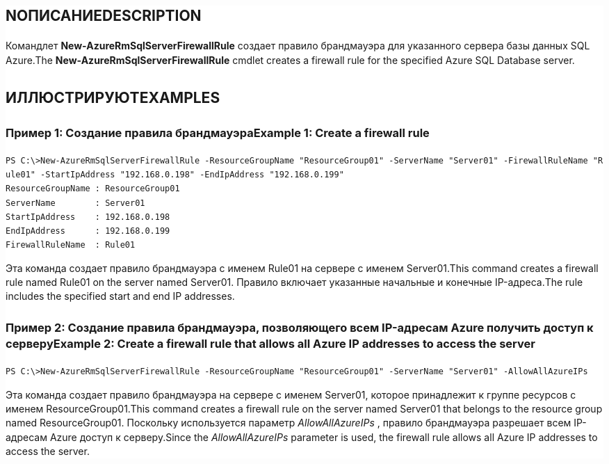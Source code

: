 ## <span data-ttu-id="bb658-107">NОПИСАНИЕ</span><span class="sxs-lookup"><span data-stu-id="bb658-107">DESCRIPTION</span></span>
<span data-ttu-id="bb658-108">Командлет **New-AzureRmSqlServerFirewallRule** создает правило брандмауэра для указанного сервера базы данных SQL Azure.</span><span class="sxs-lookup"><span data-stu-id="bb658-108">The **New-AzureRmSqlServerFirewallRule** cmdlet creates a firewall rule for the specified Azure SQL Database server.</span></span>

## <span data-ttu-id="bb658-109">ИЛЛЮСТРИРУЮТ</span><span class="sxs-lookup"><span data-stu-id="bb658-109">EXAMPLES</span></span>

### <span data-ttu-id="bb658-110">Пример 1: Создание правила брандмауэра</span><span class="sxs-lookup"><span data-stu-id="bb658-110">Example 1: Create a firewall rule</span></span>
```
PS C:\>New-AzureRmSqlServerFirewallRule -ResourceGroupName "ResourceGroup01" -ServerName "Server01" -FirewallRuleName "Rule01" -StartIpAddress "192.168.0.198" -EndIpAddress "192.168.0.199"
ResourceGroupName : ResourceGroup01
ServerName        : Server01
StartIpAddress    : 192.168.0.198
EndIpAddress      : 192.168.0.199
FirewallRuleName  : Rule01
```

<span data-ttu-id="bb658-111">Эта команда создает правило брандмауэра с именем Rule01 на сервере с именем Server01.</span><span class="sxs-lookup"><span data-stu-id="bb658-111">This command creates a firewall rule named Rule01 on the server named Server01.</span></span>
<span data-ttu-id="bb658-112">Правило включает указанные начальные и конечные IP-адреса.</span><span class="sxs-lookup"><span data-stu-id="bb658-112">The rule includes the specified start and end IP addresses.</span></span>

### <span data-ttu-id="bb658-113">Пример 2: Создание правила брандмауэра, позволяющего всем IP-адресам Azure получить доступ к серверу</span><span class="sxs-lookup"><span data-stu-id="bb658-113">Example 2: Create a firewall rule that allows all Azure IP addresses to access the server</span></span>
```
PS C:\>New-AzureRmSqlServerFirewallRule -ResourceGroupName "ResourceGroup01" -ServerName "Server01" -AllowAllAzureIPs
```

<span data-ttu-id="bb658-114">Эта команда создает правило брандмауэра на сервере с именем Server01, которое принадлежит к группе ресурсов с именем ResourceGroup01.</span><span class="sxs-lookup"><span data-stu-id="bb658-114">This command creates a firewall rule on the server named Server01 that belongs to the resource group named ResourceGroup01.</span></span>
<span data-ttu-id="bb658-115">Поскольку используется параметр *AllowAllAzureIPs* , правило брандмауэра разрешает всем IP-адресам Azure доступ к серверу.</span><span class="sxs-lookup"><span data-stu-id="bb658-115">Since the *AllowAllAzureIPs* parameter is used, the firewall rule allows all Azure IP addresses to access the server.</span></span>
